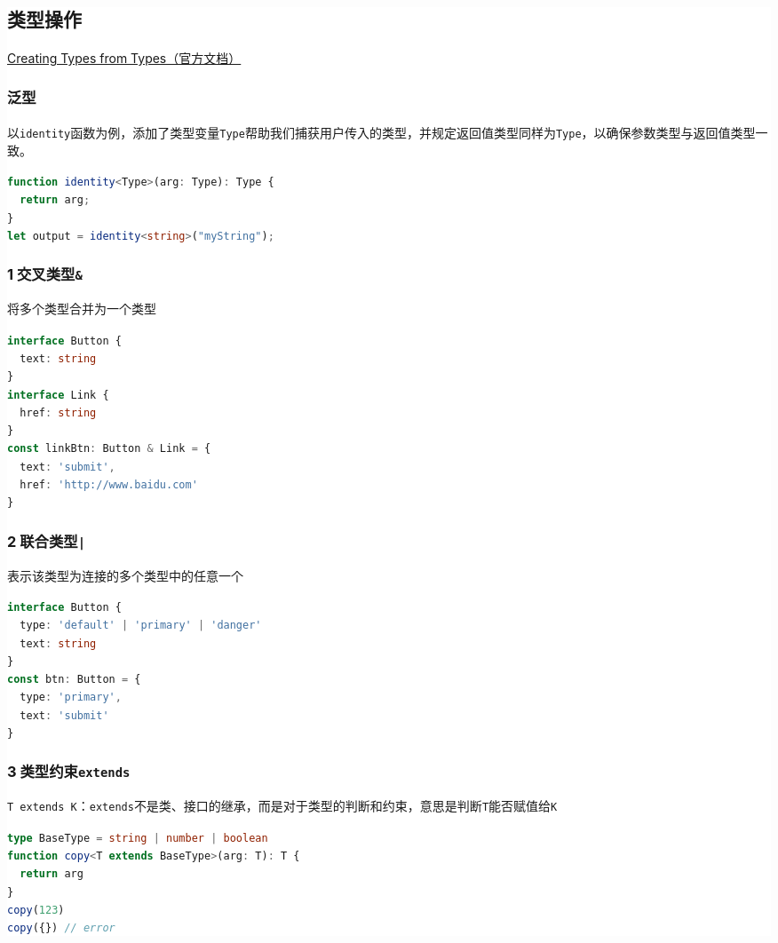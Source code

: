 
## 类型操作

[Creating Types from Types（官方文档）](https://www.typescriptlang.org/docs/handbook/2/types-from-types.html)

### 泛型

以`identity`函数为例，添加了类型变量`Type`帮助我们捕获用户传入的类型，并规定返回值类型同样为`Type`，以确保参数类型与返回值类型一致。

```ts
function identity<Type>(arg: Type): Type {
  return arg;
}
let output = identity<string>("myString");
```

### 1 交叉类型`&`

将多个类型合并为一个类型

```ts
interface Button {
  text: string
}
interface Link {
  href: string
}
const linkBtn: Button & Link = {
  text: 'submit',
  href: 'http://www.baidu.com'
}
```

### 2 联合类型`|`

表示该类型为连接的多个类型中的任意一个

```ts
interface Button {
  type: 'default' | 'primary' | 'danger'
  text: string
}
const btn: Button = {
  type: 'primary',
  text: 'submit'
}
```

### 3 类型约束`extends`

`T extends K`：`extends`不是类、接口的继承，而是对于类型的判断和约束，意思是判断`T`能否赋值给`K`

```ts
type BaseType = string | number | boolean
function copy<T extends BaseType>(arg: T): T {
  return arg
}
copy(123)
copy({}) // error
```
